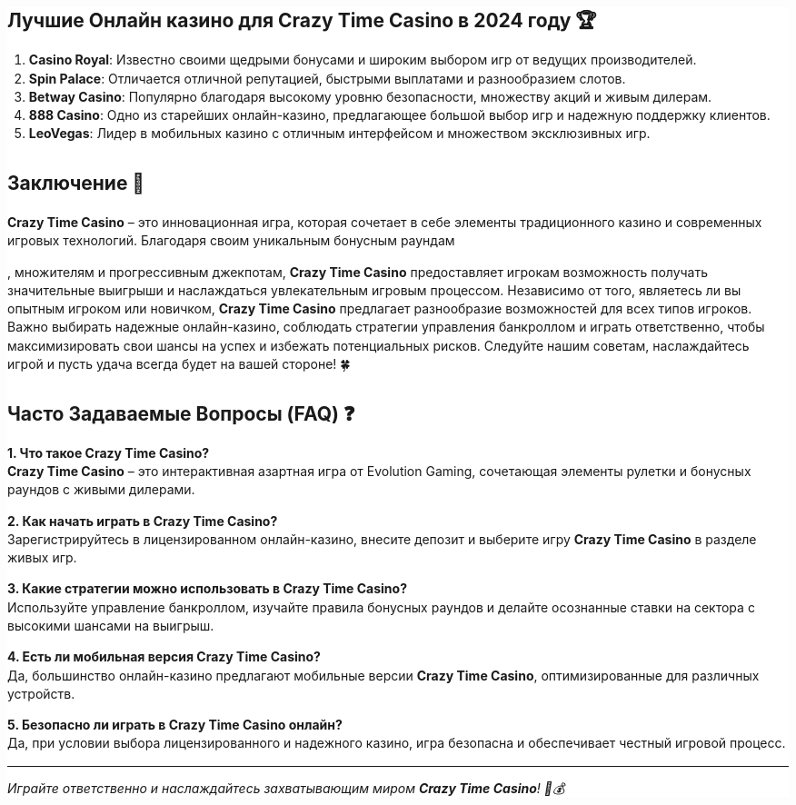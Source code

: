 ## Лучшие **Онлайн казино для Crazy Time Casino** в 2024 году 🏆

1. **Casino Royal**: Известно своими щедрыми бонусами и широким выбором игр от ведущих производителей.
2. **Spin Palace**: Отличается отличной репутацией, быстрыми выплатами и разнообразием слотов.
3. **Betway Casino**: Популярно благодаря высокому уровню безопасности, множеству акций и живым дилерам.
4. **888 Casino**: Одно из старейших онлайн-казино, предлагающее большой выбор игр и надежную поддержку клиентов.
5. **LeoVegas**: Лидер в мобильных казино с отличным интерфейсом и множеством эксклюзивных игр.

## Заключение 🎉

**Crazy Time Casino** – это инновационная игра, которая сочетает в себе элементы традиционного казино и современных игровых технологий. Благодаря своим уникальным бонусным раундам

, множителям и прогрессивным джекпотам, **Crazy Time Casino** предоставляет игрокам возможность получать значительные выигрыши и наслаждаться увлекательным игровым процессом. Независимо от того, являетесь ли вы опытным игроком или новичком, **Crazy Time Casino** предлагает разнообразие возможностей для всех типов игроков. Важно выбирать надежные онлайн-казино, соблюдать стратегии управления банкроллом и играть ответственно, чтобы максимизировать свои шансы на успех и избежать потенциальных рисков. Следуйте нашим советам, наслаждайтесь игрой и пусть удача всегда будет на вашей стороне! 🍀

## Часто Задаваемые Вопросы (FAQ) ❓

**1. Что такое **Crazy Time Casino**?**  
**Crazy Time Casino** – это интерактивная азартная игра от Evolution Gaming, сочетающая элементы рулетки и бонусных раундов с живыми дилерами.

**2. Как начать играть в **Crazy Time Casino**?**  
Зарегистрируйтесь в лицензированном онлайн-казино, внесите депозит и выберите игру **Crazy Time Casino** в разделе живых игр.

**3. Какие стратегии можно использовать в **Crazy Time Casino**?**  
Используйте управление банкроллом, изучайте правила бонусных раундов и делайте осознанные ставки на сектора с высокими шансами на выигрыш.

**4. Есть ли мобильная версия **Crazy Time Casino**?**  
Да, большинство онлайн-казино предлагают мобильные версии **Crazy Time Casino**, оптимизированные для различных устройств.

**5. Безопасно ли играть в **Crazy Time Casino** онлайн?**  
Да, при условии выбора лицензированного и надежного казино, игра безопасна и обеспечивает честный игровой процесс.

---

*Играйте ответственно и наслаждайтесь захватывающим миром **Crazy Time Casino**! 🎲💰*

